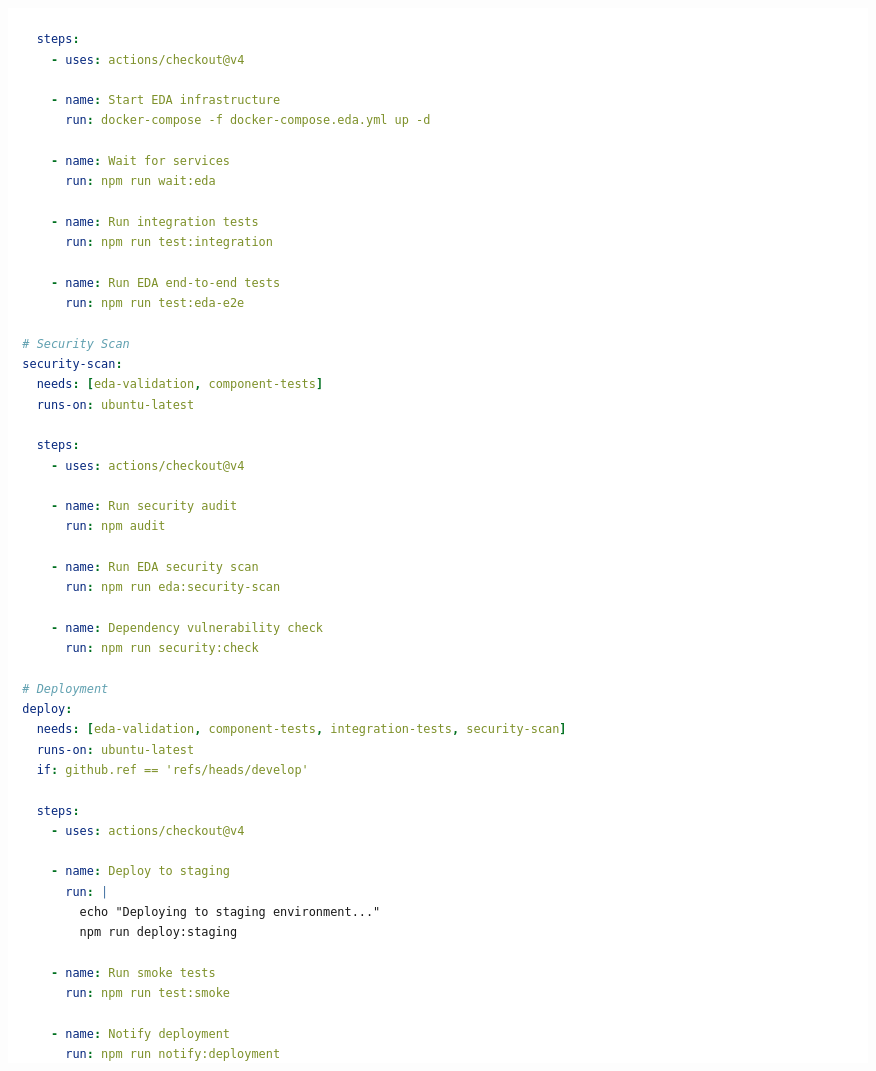 ```yaml

    steps:
      - uses: actions/checkout@v4

      - name: Start EDA infrastructure
        run: docker-compose -f docker-compose.eda.yml up -d

      - name: Wait for services
        run: npm run wait:eda

      - name: Run integration tests
        run: npm run test:integration

      - name: Run EDA end-to-end tests
        run: npm run test:eda-e2e

  # Security Scan
  security-scan:
    needs: [eda-validation, component-tests]
    runs-on: ubuntu-latest

    steps:
      - uses: actions/checkout@v4

      - name: Run security audit
        run: npm audit

      - name: Run EDA security scan
        run: npm run eda:security-scan

      - name: Dependency vulnerability check
        run: npm run security:check

  # Deployment
  deploy:
    needs: [eda-validation, component-tests, integration-tests, security-scan]
    runs-on: ubuntu-latest
    if: github.ref == 'refs/heads/develop'

    steps:
      - uses: actions/checkout@v4

      - name: Deploy to staging
        run: |
          echo "Deploying to staging environment..."
          npm run deploy:staging

      - name: Run smoke tests
        run: npm run test:smoke

      - name: Notify deployment
        run: npm run notify:deployment
```
